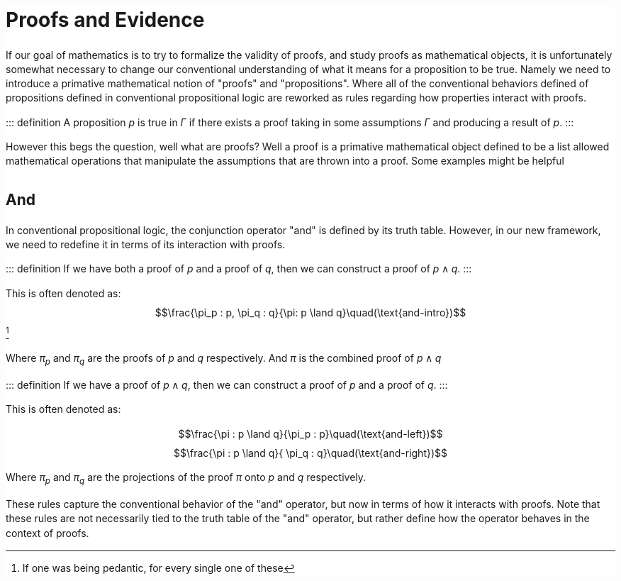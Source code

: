 # Proofs and Evidence

If our goal of mathematics is to try to formalize the validity of
proofs, and study proofs as mathematical objects, it is unfortunately
somewhat necessary to change our conventional understanding of what it
means for a proposition to be true. Namely we need to introduce a
primative mathematical notion of \"proofs\" and \"propositions\". Where
all of the conventional behaviors defined of propositions defined in
conventional propositional logic are reworked as rules regarding how
properties interact with proofs.

::: definition
A proposition $p$ is true in $\Gamma$ if there exists a proof taking in
some assumptions $\Gamma$ and producing a result of $p$.
:::

However this begs the question, well what are proofs? Well a proof is a
primative mathematical object defined to be a list allowed mathematical
operations that manipulate the assumptions that are thrown into a proof.
Some examples might be helpful

## And

In conventional propositional logic, the conjunction operator \"and\" is
defined by its truth table. However, in our new framework, we need to
redefine it in terms of its interaction with proofs.

::: definition
If we have both a proof of $p$ and a proof of $q$, then we can construct
a proof of $p \land q$.
:::

This is often denoted as:
$$\frac{\pi_p : p, \pi_q : q}{\pi: p \land q}\quad(\text{and-intro})$$
[^1]

Where $\pi_p$ and $\pi_q$ are the proofs of $p$ and $q$ respectively.
And $\pi$ is the combined proof of $p \land q$

::: definition
If we have a proof of $p \land q$, then we can construct a proof of $p$
and a proof of $q$.
:::

This is often denoted as:

$$\frac{\pi : p \land q}{\pi_p : p}\quad(\text{and-left})$$
$$\frac{\pi : p \land q}{ \pi_q : q}\quad(\text{and-right})$$

Where $\pi_p$ and $\pi_q$ are the projections of the proof $\pi$ onto
$p$ and $q$ respectively.

These rules capture the conventional behavior of the \"and\" operator,
but now in terms of how it interacts with proofs. Note that these rules
are not necessarily tied to the truth table of the \"and\" operator, but
rather define how the operator behaves in the context of proofs.


[^1]: If one was being pedantic, for every single one of these